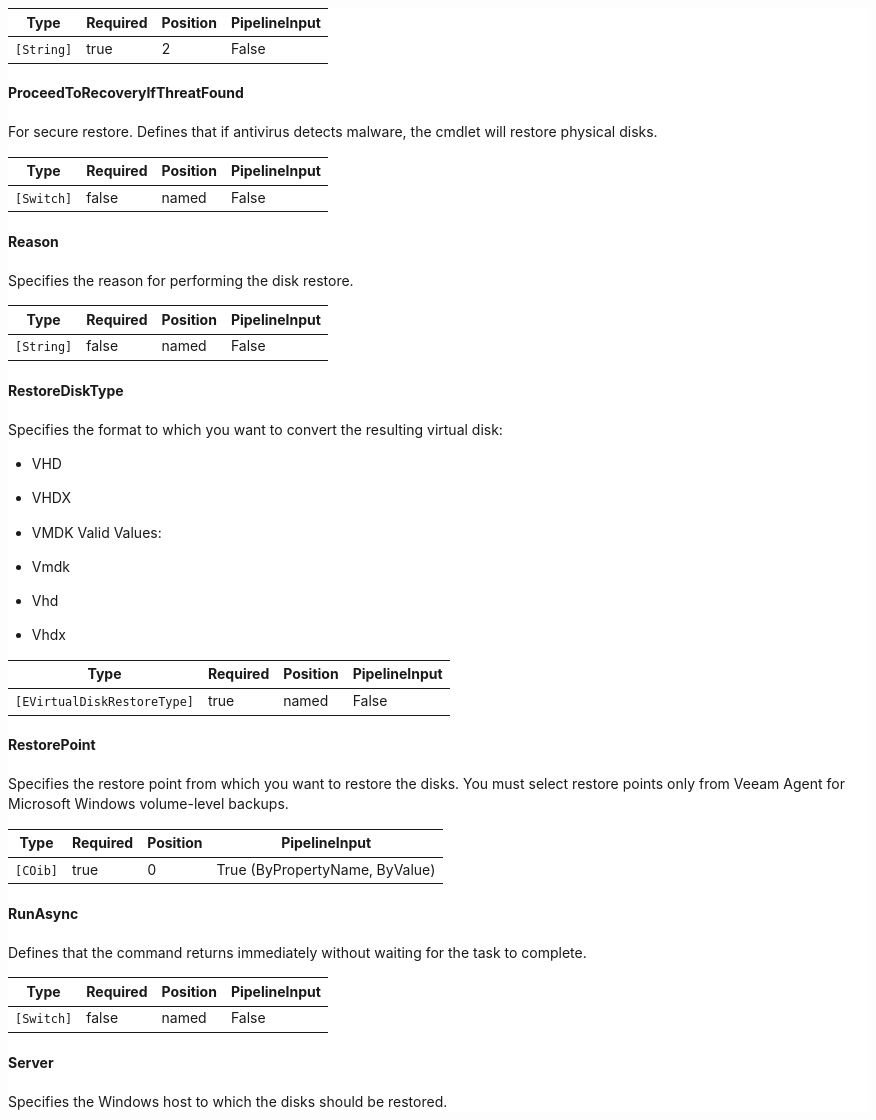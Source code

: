 |Type      |Required|Position|PipelineInput|
|----------|--------|--------|-------------|
|`[String]`|true    |2       |False        |

#### **ProceedToRecoveryIfThreatFound**
For secure restore.
Defines that if antivirus detects malware, the cmdlet will restore physical disks.

|Type      |Required|Position|PipelineInput|
|----------|--------|--------|-------------|
|`[Switch]`|false   |named   |False        |

#### **Reason**
Specifies the reason for performing the disk restore.

|Type      |Required|Position|PipelineInput|
|----------|--------|--------|-------------|
|`[String]`|false   |named   |False        |

#### **RestoreDiskType**
Specifies the format to which you want to convert the resulting virtual disk:
* VHD
* VHDX
* VMDK
Valid Values:

* Vmdk
* Vhd
* Vhdx

|Type                       |Required|Position|PipelineInput|
|---------------------------|--------|--------|-------------|
|`[EVirtualDiskRestoreType]`|true    |named   |False        |

#### **RestorePoint**
Specifies the restore point from which you want to restore the disks.
You must select restore points only from Veeam Agent for Microsoft Windows volume-level backups.

|Type    |Required|Position|PipelineInput                 |
|--------|--------|--------|------------------------------|
|`[COib]`|true    |0       |True (ByPropertyName, ByValue)|

#### **RunAsync**
Defines that the command returns immediately without waiting for the task to complete.

|Type      |Required|Position|PipelineInput|
|----------|--------|--------|-------------|
|`[Switch]`|false   |named   |False        |

#### **Server**
Specifies the Windows host to which the disks should be restored.
